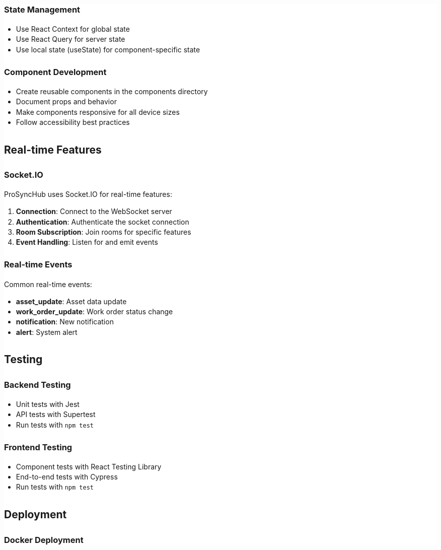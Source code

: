 ### State Management

- Use React Context for global state
- Use React Query for server state
- Use local state (useState) for component-specific state

### Component Development

- Create reusable components in the components directory
- Document props and behavior
- Make components responsive for all device sizes
- Follow accessibility best practices

## Real-time Features

### Socket.IO

ProSyncHub uses Socket.IO for real-time features:

1. **Connection**: Connect to the WebSocket server
2. **Authentication**: Authenticate the socket connection
3. **Room Subscription**: Join rooms for specific features
4. **Event Handling**: Listen for and emit events

### Real-time Events

Common real-time events:

- **asset_update**: Asset data update
- **work_order_update**: Work order status change
- **notification**: New notification
- **alert**: System alert

## Testing

### Backend Testing

- Unit tests with Jest
- API tests with Supertest
- Run tests with `npm test`

### Frontend Testing

- Component tests with React Testing Library
- End-to-end tests with Cypress
- Run tests with `npm test`

## Deployment

### Docker Deployment
